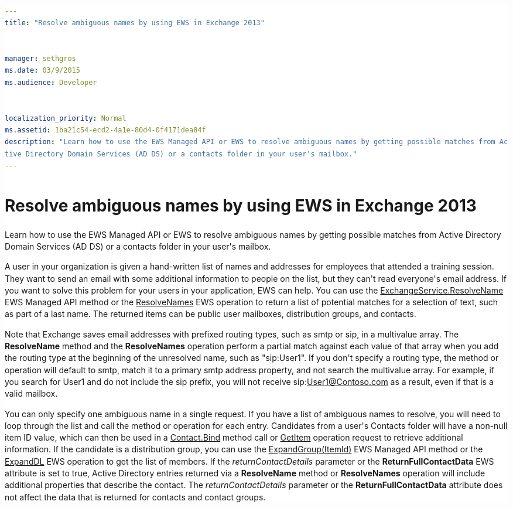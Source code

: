 ```yaml
---
title: "Resolve ambiguous names by using EWS in Exchange 2013"
 
 
manager: sethgros
ms.date: 03/9/2015
ms.audience: Developer
 
 
localization_priority: Normal
ms.assetid: 1ba21c54-ecd2-4a1e-80d4-0f4171dea84f
description: "Learn how to use the EWS Managed API or EWS to resolve ambiguous names by getting possible matches from Active Directory Domain Services (AD DS) or a contacts folder in your user's mailbox."
---
```


# Resolve ambiguous names by using EWS in Exchange 2013

Learn how to use the EWS Managed API or EWS to resolve ambiguous names by getting possible matches from Active Directory Domain Services (AD DS) or a contacts folder in your user's mailbox.
  
A user in your organization is given a hand-written list of names and addresses for employees that attended a training session. They want to send an email with some additional information to people on the list, but they can't read everyone's email address. If you want to solve this problem for your users in your application, EWS can help. You can use the [ExchangeService.ResolveName](https://msdn.microsoft.com/library/office/microsoft.exchange.webservices.data.exchangeservice.resolvename%28v=exchg.80%29.aspx) EWS Managed API method or the [ResolveNames](https://msdn.microsoft.com/library/c85207e1-1315-443b-94ec-2b58f405076b%28Office.15%29.aspx) EWS operation to return a list of potential matches for a selection of text, such as part of a last name. The returned items can be public user mailboxes, distribution groups, and contacts. 
  
Note that Exchange saves email addresses with prefixed routing types, such as smtp or sip, in a multivalue array. The **ResolveName** method and the **ResolveNames** operation perform a partial match against each value of that array when you add the routing type at the beginning of the unresolved name, such as "sip:User1". If you don't specify a routing type, the method or operation will default to smtp, match it to a primary smtp address property, and not search the multivalue array. For example, if you search for User1 and do not include the sip prefix, you will not receive sip:User1@Contoso.com as a result, even if that is a valid mailbox. 
  
You can only specify one ambiguous name in a single request. If you have a list of ambiguous names to resolve, you will need to loop through the list and call the method or operation for each entry. Candidates from a user's Contacts folder will have a non-null item ID value, which can then be used in a [Contact.Bind](https://msdn.microsoft.com/library/office/microsoft.exchange.webservices.data.contact.bind%28v=exchg.80%29.aspx) method call or [GetItem](https://msdn.microsoft.com/library/769df8eb-9c72-48b5-a49f-82c6b86bc5fc%28Office.15%29.aspx) operation request to retrieve additional information. If the candidate is a distribution group, you can use the [ExpandGroup(ItemId)](https://msdn.microsoft.com/library/office/ee356407%28v=exchg.80%29.aspx) EWS Managed API method or the [ExpandDL](https://msdn.microsoft.com/library/affe84a5-ad98-4aba-83f4-8732938b763d%28Office.15%29.aspx) EWS operation to get the list of members. If the  _returnContactDetails_ parameter or the **ReturnFullContactData** EWS attribute is set to true, Active Directory entries returned via a **ResolveName** method or **ResolveNames** operation will include additional properties that describe the contact. The  _returnContactDetails_ parameter or the **ReturnFullContactData** attribute does not affect the data that is returned for contacts and contact groups. 
  